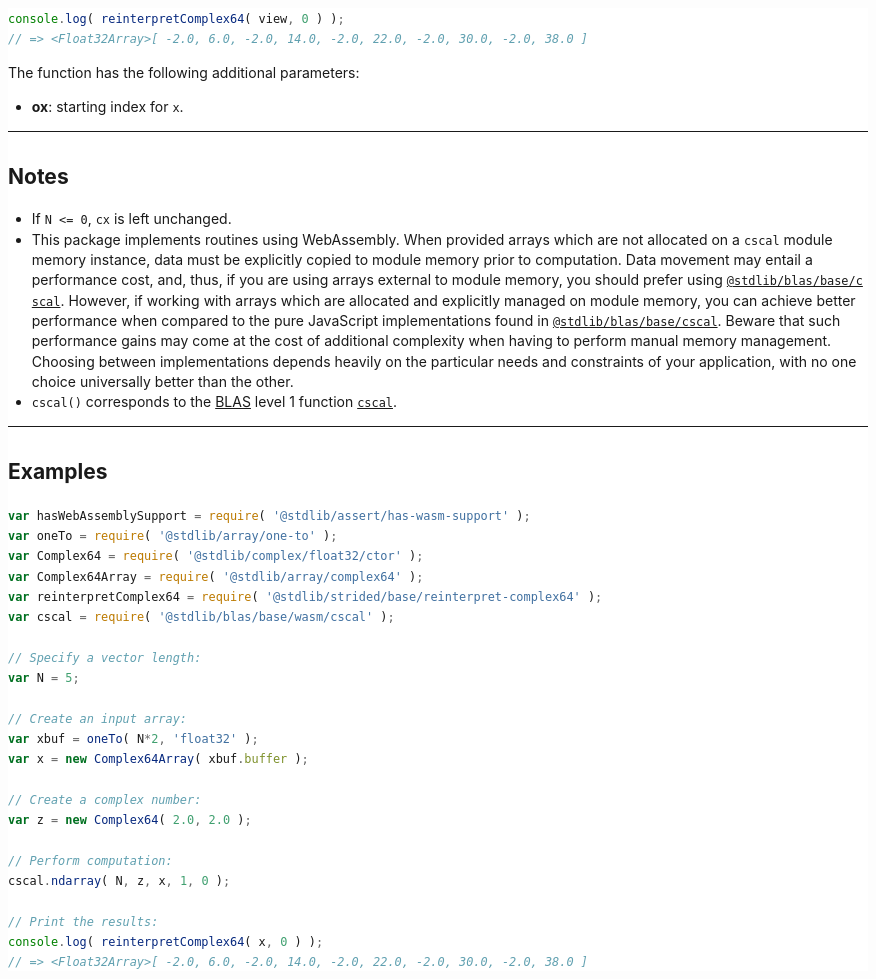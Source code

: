 ```javascript
console.log( reinterpretComplex64( view, 0 ) );
// => <Float32Array>[ -2.0, 6.0, -2.0, 14.0, -2.0, 22.0, -2.0, 30.0, -2.0, 38.0 ]
```

The function has the following additional parameters:

-   **ox**: starting index for `x`.

</section>



<section class="notes">

* * *

## Notes

-   If `N <= 0`, `cx` is left unchanged.
-   This package implements routines using WebAssembly. When provided arrays which are not allocated on a `cscal` module memory instance, data must be explicitly copied to module memory prior to computation. Data movement may entail a performance cost, and, thus, if you are using arrays external to module memory, you should prefer using [`@stdlib/blas/base/cscal`][@stdlib/blas/base/cscal]. However, if working with arrays which are allocated and explicitly managed on module memory, you can achieve better performance when compared to the pure JavaScript implementations found in [`@stdlib/blas/base/cscal`][@stdlib/blas/base/cscal]. Beware that such performance gains may come at the cost of additional complexity when having to perform manual memory management. Choosing between implementations depends heavily on the particular needs and constraints of your application, with no one choice universally better than the other.
-   `cscal()` corresponds to the [BLAS][blas] level 1 function [`cscal`][cscal].

</section>



<section class="examples">

* * *

## Examples



```javascript
var hasWebAssemblySupport = require( '@stdlib/assert/has-wasm-support' );
var oneTo = require( '@stdlib/array/one-to' );
var Complex64 = require( '@stdlib/complex/float32/ctor' );
var Complex64Array = require( '@stdlib/array/complex64' );
var reinterpretComplex64 = require( '@stdlib/strided/base/reinterpret-complex64' );
var cscal = require( '@stdlib/blas/base/wasm/cscal' );

// Specify a vector length:
var N = 5;

// Create an input array:
var xbuf = oneTo( N*2, 'float32' );
var x = new Complex64Array( xbuf.buffer );

// Create a complex number:
var z = new Complex64( 2.0, 2.0 );

// Perform computation:
cscal.ndarray( N, z, x, 1, 0 );

// Print the results:
console.log( reinterpretComplex64( x, 0 ) );
// => <Float32Array>[ -2.0, 6.0, -2.0, 14.0, -2.0, 22.0, -2.0, 30.0, -2.0, 38.0 ]
```


[blas]: http://www.netlib.org/blas
[cscal]: http://www.netlib.org/lapack/explore-html/da/df6/group__complex__blas__level1.html
[mdn-typed-array]: https://developer.mozilla.org/en-US/docs/Web/JavaScript/Reference/Global_Objects/TypedArray
[@stdlib/array/complex64]: https://github.com/stdlib-js/array-complex64
[@stdlib/complex/float32/ctor]: https://github.com/stdlib-js/complex-float32-ctor
[@stdlib/wasm/memory]: https://github.com/stdlib-js/wasm-memory
[@stdlib/wasm/module-wrapper]: https://github.com/stdlib-js/wasm-module-wrapper
[@stdlib/blas/base/cscal]: https://github.com/stdlib-js/blas/tree/main/base/cscal